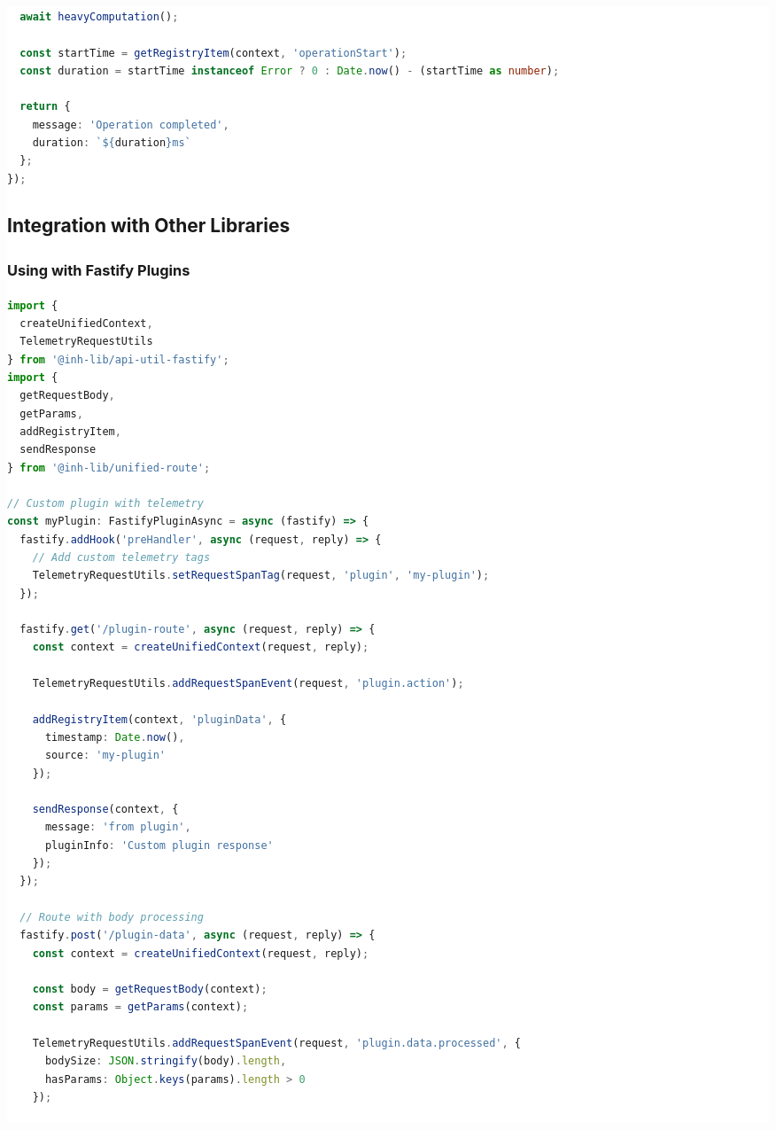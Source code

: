 ```typescript
  await heavyComputation();
  
  const startTime = getRegistryItem(context, 'operationStart');
  const duration = startTime instanceof Error ? 0 : Date.now() - (startTime as number);
  
  return {
    message: 'Operation completed',
    duration: `${duration}ms`
  };
});
```

## Integration with Other Libraries

### Using with Fastify Plugins

```typescript
import { 
  createUnifiedContext,
  TelemetryRequestUtils
} from '@inh-lib/api-util-fastify';
import { 
  getRequestBody,
  getParams,
  addRegistryItem,
  sendResponse
} from '@inh-lib/unified-route';

// Custom plugin with telemetry
const myPlugin: FastifyPluginAsync = async (fastify) => {
  fastify.addHook('preHandler', async (request, reply) => {
    // Add custom telemetry tags
    TelemetryRequestUtils.setRequestSpanTag(request, 'plugin', 'my-plugin');
  });
  
  fastify.get('/plugin-route', async (request, reply) => {
    const context = createUnifiedContext(request, reply);
    
    TelemetryRequestUtils.addRequestSpanEvent(request, 'plugin.action');
    
    addRegistryItem(context, 'pluginData', { 
      timestamp: Date.now(),
      source: 'my-plugin' 
    });
    
    sendResponse(context, { 
      message: 'from plugin',
      pluginInfo: 'Custom plugin response'
    });
  });
  
  // Route with body processing
  fastify.post('/plugin-data', async (request, reply) => {
    const context = createUnifiedContext(request, reply);
    
    const body = getRequestBody(context);
    const params = getParams(context);
    
    TelemetryRequestUtils.addRequestSpanEvent(request, 'plugin.data.processed', {
      bodySize: JSON.stringify(body).length,
      hasParams: Object.keys(params).length > 0
    });
    
```